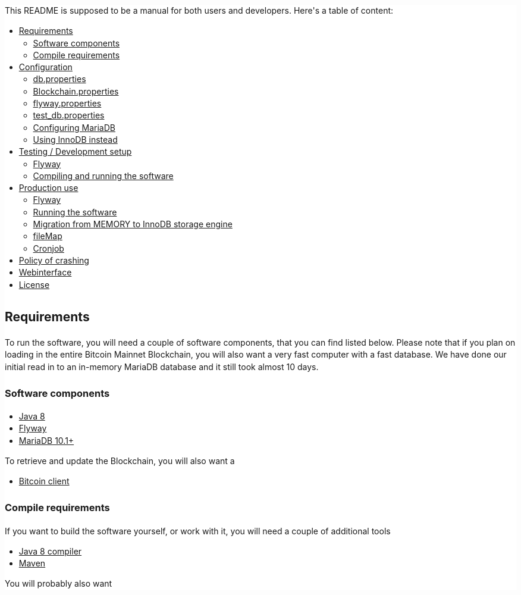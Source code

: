 This README is supposed to be a manual for both users and developers. Here's a
table of content:

 * [Requirements](#requirements)
   * [Software components](#software-components)
   * [Compile requirements](#compile-requirements)
 * [Configuration](#configuration)
   * [db.properties](#dbproperties)
   * [Blockchain.properties](#blockchainproperties)
   * [flyway.properties](#flywayproperties)
   * [test_db.properties](#test_dbproperties)
   * [Configuring MariaDB](#configuring-mariadb)
   * [Using InnoDB instead](#using-innodb-instead)
 * [Testing / Development setup](#testing--development-setup)
   * [Flyway](#flyway)
   * [Compiling and running the software](#compiling-and-running-the-software)
 * [Production use](#production-use)
   * [Flyway](#flyway)
   * [Running the software](#running-the-software)
   * [Migration from MEMORY to InnoDB storage engine](#migration-from-memory-to-innodb-storage-engine)
   * [fileMap](#filemap)
   * [Cronjob](#cronjob)
 * [Policy of crashing](#policy-of-crashing)
 * [Webinterface](#webinterface)
 * [License](#license)

## Requirements

To run the software, you will need a couple of software components, that you can
find listed below. Please note that if you plan on loading in the entire Bitcoin
Mainnet Blockchain, you will also want a very fast computer with a fast
database. We have done our initial read in to an in-memory MariaDB database and
it still took almost 10 days.

### Software components

 * [Java 8](http://openjdk.java.net/install/index.html)
 * [Flyway](https://flywaydb.org/)
 * [MariaDB 10.1+](https://mariadb.org/)

To retrieve and update the Blockchain, you will also want a

 * [Bitcoin client](https://bitcoinclassic.com/)

### Compile requirements

If you want to build the software yourself, or work with it, you will need a
couple of additional tools

 * [Java 8 compiler](http://openjdk.java.net/install/index.html)
 * [Maven](https://maven.apache.org/)

You will probably also want
